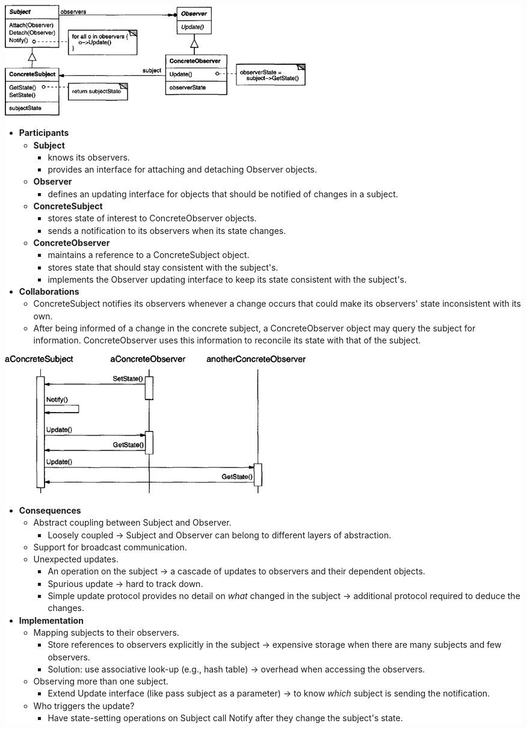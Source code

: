 ![pg294fig01](images/5%20Behavioral%20Patterns/pg294fig01.jpg)

* **Participants**
  * **Subject**
    * knows its observers.
    * provides an interface for attaching and detaching Observer objects.
  * **Observer**
    * defines an updating interface for objects that should be notified of changes in a subject.
  * **ConcreteSubject**
    * stores state of interest to ConcreteObserver objects.
    * sends a notification to its observers when its state changes.
  * **ConcreteObserver**
    * maintains a reference to a ConcreteSubject object.
    * stores state that should stay consistent with the subject's.
    * implements the Observer updating interface to keep its state consistent with the subject's.
* **Collaborations**
  * ConcreteSubject notifies its observers whenever a change occurs that could make its observers' state inconsistent with its own.
  * After being informed of a change in the concrete subject, a ConcreteObserver object may query the subject for information. ConcreteObserver uses this information to reconcile its state with that of the subject.

![pg295fig01](images/5%20Behavioral%20Patterns/pg295fig01.jpg)

* **Consequences**
  * Abstract coupling between Subject and Observer.
    * Loosely coupled -> Subject and Observer can belong to different layers of abstraction.
  * Support for broadcast communication.
  * Unexpected updates.
    * An operation on the subject -> a cascade of updates to observers and their dependent objects.
    * Spurious update -> hard to track down.
    * Simple update protocol provides no detail on *what* changed in the subject -> additional protocol required to deduce the changes.
* **Implementation**
  * Mapping subjects to their observers.
    * Store references to observers explicitly in the subject -> expensive storage when there are many subjects and few observers.
    * Solution: use associative look-up (e.g., hash table) -> overhead when accessing the observers.
  * Observing more than one subject.
    * Extend Update interface (like pass subject as a parameter) -> to know *which* subject is sending the notification.
  * Who triggers the update?
    * Have state-setting operations on Subject call Notify after they change the subject's state.